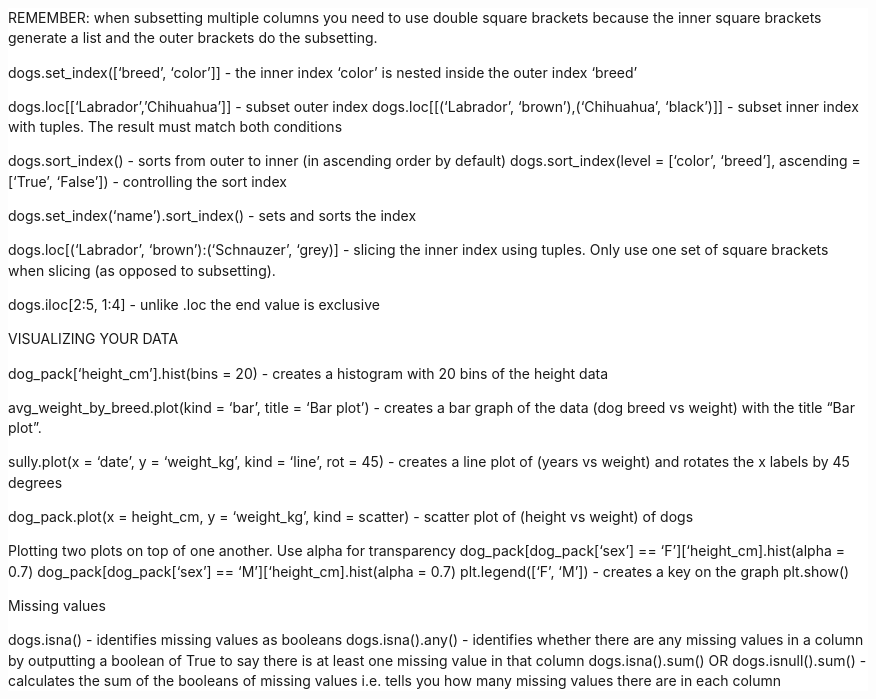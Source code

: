 REMEMBER: when subsetting multiple columns you need to use double square brackets because the inner square brackets generate a list and the outer brackets do the subsetting.

dogs.set_index([‘breed’, ‘color’]] - the inner index ‘color’ is nested inside the outer index ‘breed’

dogs.loc[[‘Labrador’,’Chihuahua’]] - subset outer index
dogs.loc[[(‘Labrador’, ‘brown’),(‘Chihuahua’, ‘black’)]] - subset inner index with tuples. The result must match both conditions

dogs.sort_index() - sorts from outer to inner (in ascending order by default)
dogs.sort_index(level = [‘color’, ‘breed’], ascending = [‘True’, ‘False’]) - controlling the sort index

dogs.set_index(‘name’).sort_index() - sets and sorts the index

dogs.loc[(‘Labrador’, ‘brown’):(‘Schnauzer’, ‘grey)] - slicing the inner index using tuples. Only use one set of square brackets when slicing (as opposed to subsetting).

dogs.iloc[2:5, 1:4] - unlike .loc the end value is exclusive





















VISUALIZING YOUR DATA

dog_pack[‘height_cm’].hist(bins = 20) - creates a histogram with 20 bins of the height data

avg_weight_by_breed.plot(kind = ‘bar’, title = ‘Bar plot’) - creates a bar graph of the data (dog breed vs weight) with the title “Bar plot”.

sully.plot(x = ‘date’, y = ‘weight_kg’, kind = ‘line’, rot = 45) - creates a line plot of (years vs weight) and rotates the x labels by 45 degrees

dog_pack.plot(x = height_cm, y = ‘weight_kg’, kind = scatter) - scatter plot of (height vs weight) of dogs

Plotting two plots on top of one another. Use alpha for transparency
dog_pack[dog_pack[‘sex’] == ‘F’][‘height_cm].hist(alpha = 0.7)
dog_pack[dog_pack[‘sex’] == ‘M’][‘height_cm].hist(alpha = 0.7)
plt.legend([‘F’, ‘M’]) - creates a key on the graph	
plt.show()

Missing values

dogs.isna() - identifies missing values as booleans
dogs.isna().any() - identifies whether there are any missing values in a column by outputting a boolean of True to say there is at least one missing value in that column
dogs.isna().sum() OR dogs.isnull().sum() - calculates the sum of the booleans of missing values i.e. tells you how many missing values there are in each column
